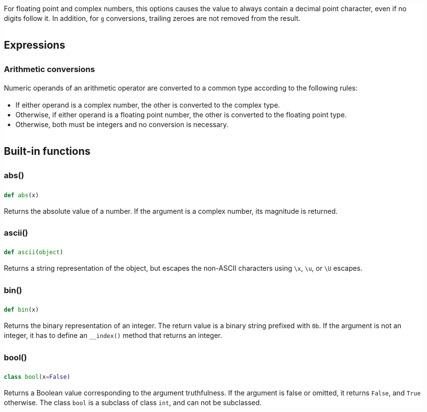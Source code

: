 For floating point and complex numbers, this options causes the value to always contain a decimal point character, even if no digits follow it. In addition, for `g` conversions, trailing zeroes are not removed from the result.

## Expressions

### Arithmetic conversions

Numeric operands of an arithmetic operator are converted to a common type according to the following rules:

- If either operand is a complex number, the other is converted to the complex type.
- Otherwise, if either operand is a floating point number, the other is converted to the floating point type.
- Otherwise, both must be integers and no conversion is necessary.

## Built-in functions

### abs()

```py
def abs(x)
```

Returns the absolute value of a number. If the argument is a complex number, its magnitude is returned.

### ascii()

```py
def ascii(object)
```

Returns a string representation of the object, but escapes the non-ASCII characters using `\x`, `\u`, or `\U` escapes.

### bin()

```py
def bin(x)
```

Returns the binary representation of an integer. The return value is a binary string prefixed with `0b`. If the argument is not an integer, it has to define an `__index()` method that returns an integer.

### bool()

```py
class bool(x=False)
```

Returns a Boolean value corresponding to the argument truthfulness. If the argument is false or omitted, it returns `False`, and `True` otherwise. The class `bool` is a subclass of class `int`, and can not be subclassed.
